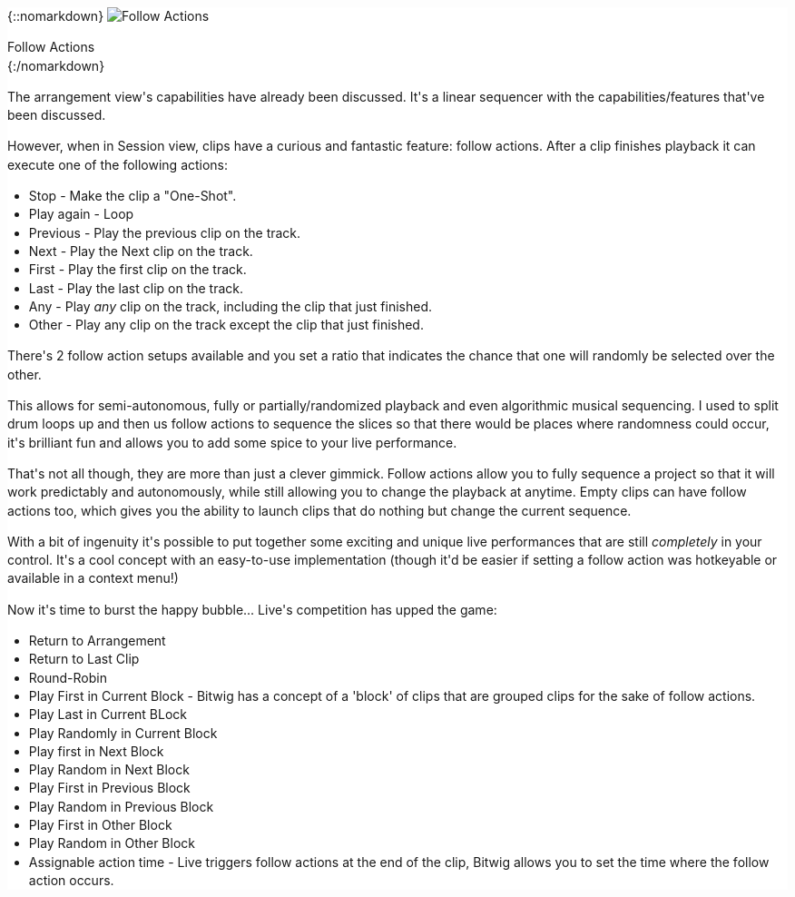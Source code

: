 {::nomarkdown}
<img src="/assets/Live/Follow.png" alt="Follow Actions">
<div class="image-caption">Follow Actions</div>
{:/nomarkdown}

The arrangement view's capabilities have already been discussed. It's a linear sequencer with the capabilities/features that've been discussed.

However, when in Session view, clips have a curious and fantastic feature: follow actions. After a clip finishes playback it can execute one of the following actions:

* Stop - Make the clip a "One-Shot".
* Play again - Loop
* Previous - Play the previous clip on the track.
* Next - Play the Next clip on the track.
* First - Play the first clip on the track.
* Last - Play the last clip on the track.
* Any - Play _any_ clip on the track, including the clip that just finished.
* Other - Play any clip on the track except the clip that just finished.

There's 2 follow action setups available and you set a ratio that indicates the chance that one will randomly be selected over the other.

This allows for semi-autonomous, fully or partially/randomized playback and even algorithmic musical sequencing. I used to split drum loops up and then us follow actions to sequence the slices so that there would be places where randomness could occur, it's brilliant fun and allows you to add some spice to your live performance.

That's not all though, they are more than just a clever gimmick. Follow actions allow you to fully sequence a project so that it will work predictably and autonomously, while still allowing you to change the playback at anytime. Empty clips can have follow actions too, which gives you the ability to launch clips that do nothing but change the current sequence.

With a bit of ingenuity it's possible to put together some exciting and unique live performances that are still _completely_ in your control. It's a cool concept with an easy-to-use implementation (though it'd be easier if setting a follow action was hotkeyable or available in a context menu!)

Now it's time to burst the happy bubble... Live's competition has upped the game:

* Return to Arrangement
* Return to Last Clip
* Round-Robin
* Play First in Current Block - Bitwig has a concept of a 'block' of clips that are grouped clips for the sake of follow actions.
* Play Last in Current BLock
* Play Randomly in Current Block
* Play first in Next Block
* Play Random in Next Block
* Play First in Previous Block
* Play Random in Previous Block
* Play First in Other Block
* Play Random in Other Block
* Assignable action time - Live triggers follow actions at the end of the clip, Bitwig allows you to set the time where the follow action occurs.
